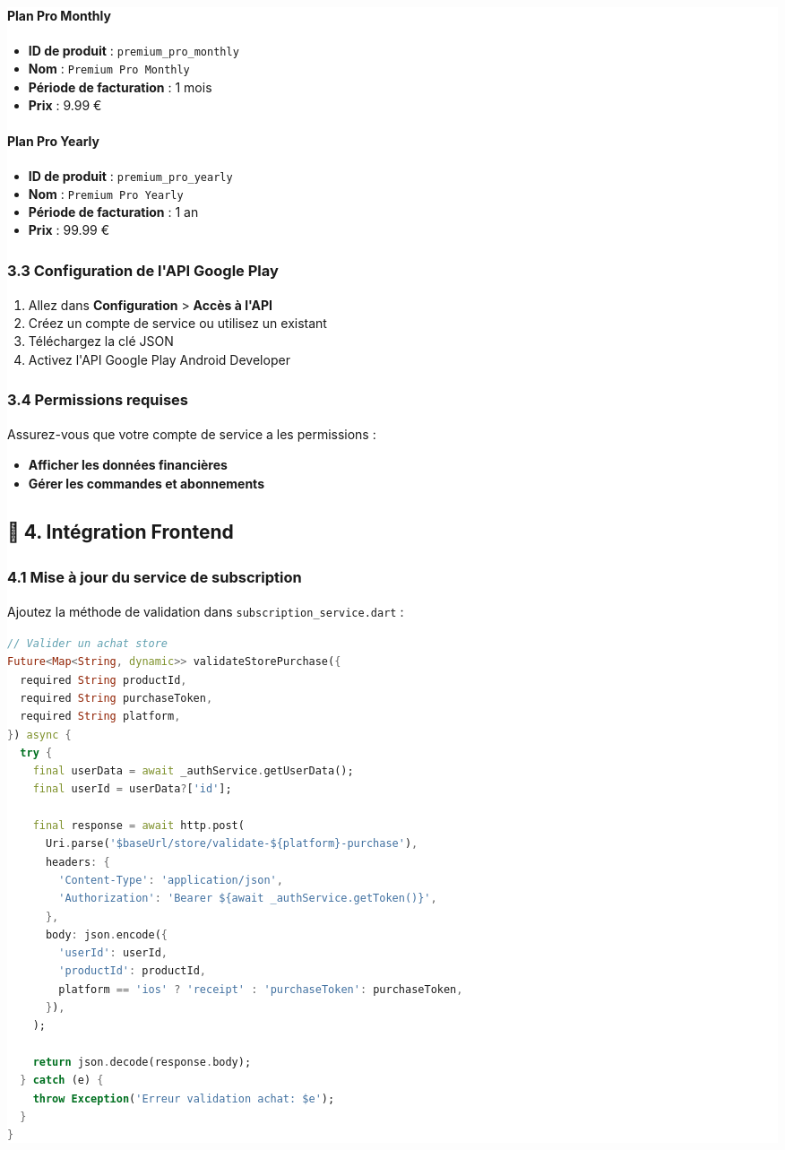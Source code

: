 #### Plan Pro Monthly
- **ID de produit** : `premium_pro_monthly`
- **Nom** : `Premium Pro Monthly`
- **Période de facturation** : 1 mois
- **Prix** : 9.99 €

#### Plan Pro Yearly
- **ID de produit** : `premium_pro_yearly`
- **Nom** : `Premium Pro Yearly`
- **Période de facturation** : 1 an
- **Prix** : 99.99 €

### 3.3 Configuration de l'API Google Play

1. Allez dans **Configuration** > **Accès à l'API**
2. Créez un compte de service ou utilisez un existant
3. Téléchargez la clé JSON
4. Activez l'API Google Play Android Developer

### 3.4 Permissions requises

Assurez-vous que votre compte de service a les permissions :
- **Afficher les données financières**
- **Gérer les commandes et abonnements**

## 🔧 4. Intégration Frontend

### 4.1 Mise à jour du service de subscription

Ajoutez la méthode de validation dans `subscription_service.dart` :

```dart
// Valider un achat store
Future<Map<String, dynamic>> validateStorePurchase({
  required String productId,
  required String purchaseToken,
  required String platform,
}) async {
  try {
    final userData = await _authService.getUserData();
    final userId = userData?['id'];

    final response = await http.post(
      Uri.parse('$baseUrl/store/validate-${platform}-purchase'),
      headers: {
        'Content-Type': 'application/json',
        'Authorization': 'Bearer ${await _authService.getToken()}',
      },
      body: json.encode({
        'userId': userId,
        'productId': productId,
        platform == 'ios' ? 'receipt' : 'purchaseToken': purchaseToken,
      }),
    );

    return json.decode(response.body);
  } catch (e) {
    throw Exception('Erreur validation achat: $e');
  }
}
```
